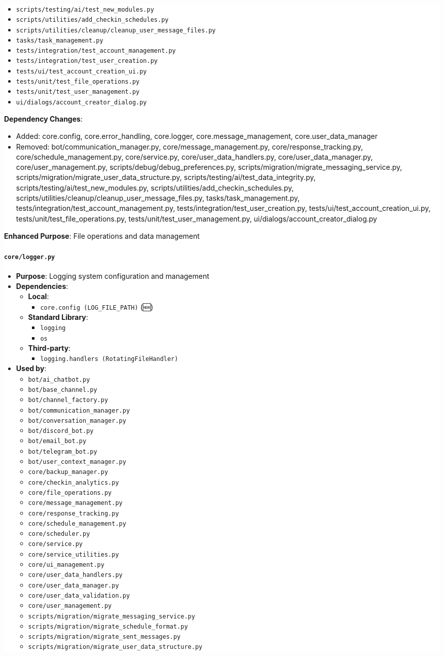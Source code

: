   - `scripts/testing/ai/test_new_modules.py`
  - `scripts/utilities/add_checkin_schedules.py`
  - `scripts/utilities/cleanup/cleanup_user_message_files.py`
  - `tasks/task_management.py`
  - `tests/integration/test_account_management.py`
  - `tests/integration/test_user_creation.py`
  - `tests/ui/test_account_creation_ui.py`
  - `tests/unit/test_file_operations.py`
  - `tests/unit/test_user_management.py`
  - `ui/dialogs/account_creator_dialog.py`

**Dependency Changes**:
- Added: core.config, core.error_handling, core.logger, core.message_management, core.user_data_manager
- Removed: bot/communication_manager.py, core/message_management.py, core/response_tracking.py, core/schedule_management.py, core/service.py, core/user_data_handlers.py, core/user_data_manager.py, core/user_management.py, scripts/debug/debug_preferences.py, scripts/migration/migrate_messaging_service.py, scripts/migration/migrate_user_data_structure.py, scripts/testing/ai/test_data_integrity.py, scripts/testing/ai/test_new_modules.py, scripts/utilities/add_checkin_schedules.py, scripts/utilities/cleanup/cleanup_user_message_files.py, tasks/task_management.py, tests/integration/test_account_management.py, tests/integration/test_user_creation.py, tests/ui/test_account_creation_ui.py, tests/unit/test_file_operations.py, tests/unit/test_user_management.py, ui/dialogs/account_creator_dialog.py


**Enhanced Purpose**: File operations and data management



#### `core/logger.py`
- **Purpose**: Logging system configuration and management
- **Dependencies**: 
  - **Local**:
    - `core.config (LOG_FILE_PATH)` (🆕)
  - **Standard Library**:
    - `logging`
    - `os`
  - **Third-party**:
    - `logging.handlers (RotatingFileHandler)`
- **Used by**: 
  - `bot/ai_chatbot.py`
  - `bot/base_channel.py`
  - `bot/channel_factory.py`
  - `bot/communication_manager.py`
  - `bot/conversation_manager.py`
  - `bot/discord_bot.py`
  - `bot/email_bot.py`
  - `bot/telegram_bot.py`
  - `bot/user_context_manager.py`
  - `core/backup_manager.py`
  - `core/checkin_analytics.py`
  - `core/file_operations.py`
  - `core/message_management.py`
  - `core/response_tracking.py`
  - `core/schedule_management.py`
  - `core/scheduler.py`
  - `core/service.py`
  - `core/service_utilities.py`
  - `core/ui_management.py`
  - `core/user_data_handlers.py`
  - `core/user_data_manager.py`
  - `core/user_data_validation.py`
  - `core/user_management.py`
  - `scripts/migration/migrate_messaging_service.py`
  - `scripts/migration/migrate_schedule_format.py`
  - `scripts/migration/migrate_sent_messages.py`
  - `scripts/migration/migrate_user_data_structure.py`